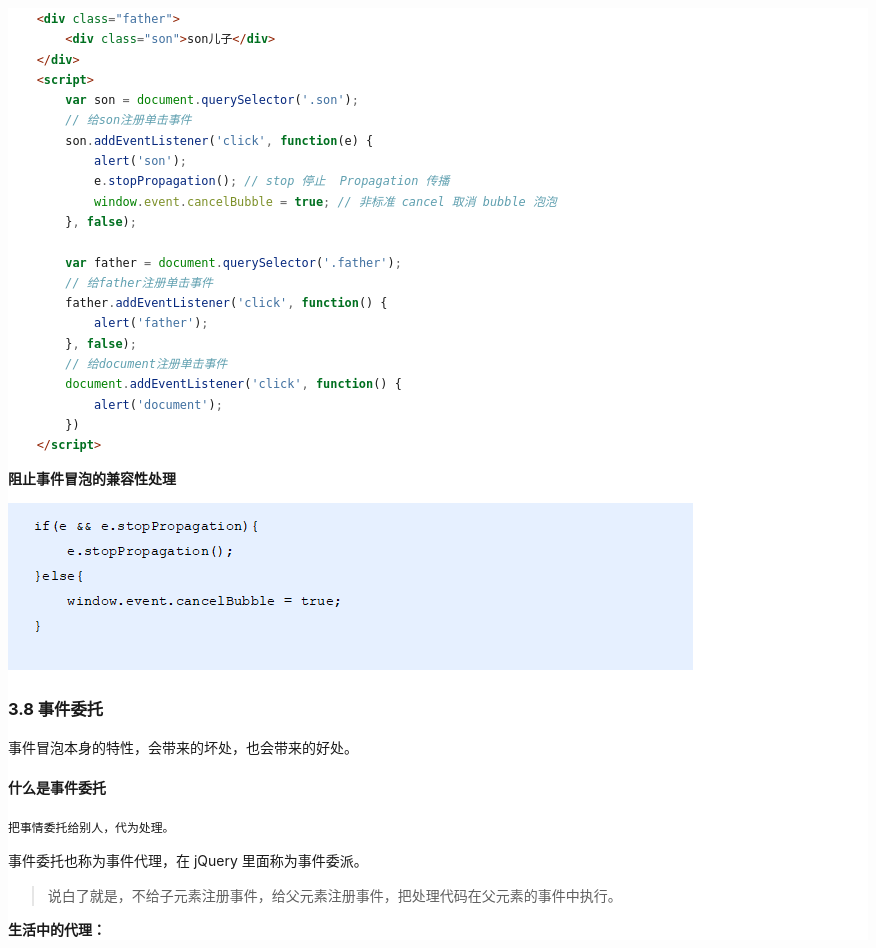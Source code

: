 ```html
    <div class="father">
        <div class="son">son儿子</div>
    </div>
    <script>
        var son = document.querySelector('.son');
		// 给son注册单击事件
        son.addEventListener('click', function(e) {
            alert('son');
            e.stopPropagation(); // stop 停止  Propagation 传播
            window.event.cancelBubble = true; // 非标准 cancel 取消 bubble 泡泡
        }, false);

        var father = document.querySelector('.father');
		// 给father注册单击事件
        father.addEventListener('click', function() {
            alert('father');
        }, false);
		// 给document注册单击事件
        document.addEventListener('click', function() {
            alert('document');
        })
    </script>
```

**阻止事件冒泡的兼容性处理**

![1551171657513](images/1551171657513.png)

### 3.8 事件委托

事件冒泡本身的特性，会带来的坏处，也会带来的好处。

#### 什么是事件委托

```
把事情委托给别人，代为处理。
```

事件委托也称为事件代理，在 jQuery 里面称为事件委派。

> 说白了就是，不给子元素注册事件，给父元素注册事件，把处理代码在父元素的事件中执行。



**生活中的代理：**
